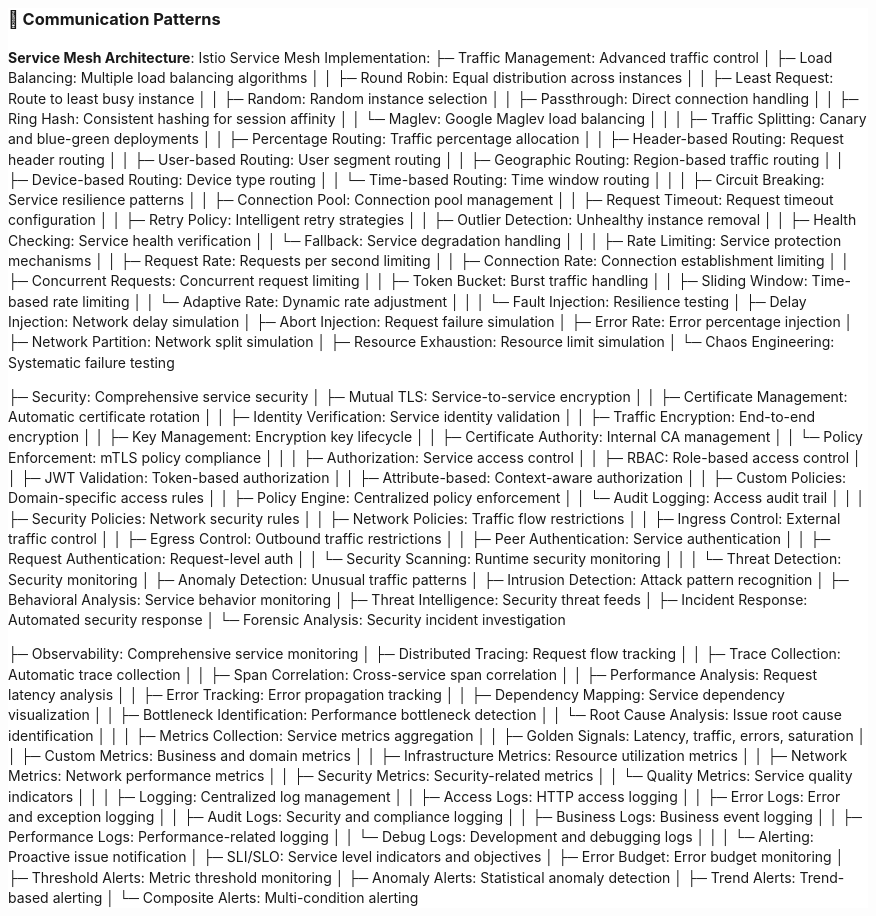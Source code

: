 ### **📡 Communication Patterns**

**Service Mesh Architecture**:
Istio Service Mesh Implementation: ├─ Traffic Management: Advanced traffic control │ ├─ Load Balancing: Multiple load balancing algorithms │ │ ├─ Round Robin: Equal distribution across instances │ │ ├─ Least Request: Route to least busy instance │ │ ├─ Random: Random instance selection │ │ ├─ Passthrough: Direct connection handling │ │ ├─ Ring Hash: Consistent hashing for session affinity │ │ └─ Maglev: Google Maglev load balancing │ │ │ ├─ Traffic Splitting: Canary and blue-green deployments │ │ ├─ Percentage Routing: Traffic percentage allocation │ │ ├─ Header-based Routing: Request header routing │ │ ├─ User-based Routing: User segment routing │ │ ├─ Geographic Routing: Region-based traffic routing │ │ ├─ Device-based Routing: Device type routing │ │ └─ Time-based Routing: Time window routing │ │ │ ├─ Circuit Breaking: Service resilience patterns │ │ ├─ Connection Pool: Connection pool management │ │ ├─ Request Timeout: Request timeout configuration │ │ ├─ Retry Policy: Intelligent retry strategies │ │ ├─ Outlier Detection: Unhealthy instance removal │ │ ├─ Health Checking: Service health verification │ │ └─ Fallback: Service degradation handling │ │ │ ├─ Rate Limiting: Service protection mechanisms │ │ ├─ Request Rate: Requests per second limiting │ │ ├─ Connection Rate: Connection establishment limiting │ │ ├─ Concurrent Requests: Concurrent request limiting │ │ ├─ Token Bucket: Burst traffic handling │ │ ├─ Sliding Window: Time-based rate limiting │ │ └─ Adaptive Rate: Dynamic rate adjustment │ │ │ └─ Fault Injection: Resilience testing │ ├─ Delay Injection: Network delay simulation │ ├─ Abort Injection: Request failure simulation │ ├─ Error Rate: Error percentage injection │ ├─ Network Partition: Network split simulation │ ├─ Resource Exhaustion: Resource limit simulation │ └─ Chaos Engineering: Systematic failure testing

├─ Security: Comprehensive service security │ ├─ Mutual TLS: Service-to-service encryption │ │ ├─ Certificate Management: Automatic certificate rotation │ │ ├─ Identity Verification: Service identity validation │ │ ├─ Traffic Encryption: End-to-end encryption │ │ ├─ Key Management: Encryption key lifecycle │ │ ├─ Certificate Authority: Internal CA management │ │ └─ Policy Enforcement: mTLS policy compliance │ │ │ ├─ Authorization: Service access control │ │ ├─ RBAC: Role-based access control │ │ ├─ JWT Validation: Token-based authorization │ │ ├─ Attribute-based: Context-aware authorization │ │ ├─ Custom Policies: Domain-specific access rules │ │ ├─ Policy Engine: Centralized policy enforcement │ │ └─ Audit Logging: Access audit trail │ │ │ ├─ Security Policies: Network security rules │ │ ├─ Network Policies: Traffic flow restrictions │ │ ├─ Ingress Control: External traffic control │ │ ├─ Egress Control: Outbound traffic restrictions │ │ ├─ Peer Authentication: Service authentication │ │ ├─ Request Authentication: Request-level auth │ │ └─ Security Scanning: Runtime security monitoring │ │ │ └─ Threat Detection: Security monitoring │ ├─ Anomaly Detection: Unusual traffic patterns │ ├─ Intrusion Detection: Attack pattern recognition │ ├─ Behavioral Analysis: Service behavior monitoring │ ├─ Threat Intelligence: Security threat feeds │ ├─ Incident Response: Automated security response │ └─ Forensic Analysis: Security incident investigation

├─ Observability: Comprehensive service monitoring │ ├─ Distributed Tracing: Request flow tracking │ │ ├─ Trace Collection: Automatic trace collection │ │ ├─ Span Correlation: Cross-service span correlation │ │ ├─ Performance Analysis: Request latency analysis │ │ ├─ Error Tracking: Error propagation tracking │ │ ├─ Dependency Mapping: Service dependency visualization │ │ ├─ Bottleneck Identification: Performance bottleneck detection │ │ └─ Root Cause Analysis: Issue root cause identification │ │ │ ├─ Metrics Collection: Service metrics aggregation │ │ ├─ Golden Signals: Latency, traffic, errors, saturation │ │ ├─ Custom Metrics: Business and domain metrics │ │ ├─ Infrastructure Metrics: Resource utilization metrics │ │ ├─ Network Metrics: Network performance metrics │ │ ├─ Security Metrics: Security-related metrics │ │ └─ Quality Metrics: Service quality indicators │ │ │ ├─ Logging: Centralized log management │ │ ├─ Access Logs: HTTP access logging │ │ ├─ Error Logs: Error and exception logging │ │ ├─ Audit Logs: Security and compliance logging │ │ ├─ Business Logs: Business event logging │ │ ├─ Performance Logs: Performance-related logging │ │ └─ Debug Logs: Development and debugging logs │ │ │ └─ Alerting: Proactive issue notification │ ├─ SLI/SLO: Service level indicators and objectives │ ├─ Error Budget: Error budget monitoring │ ├─ Threshold Alerts: Metric threshold monitoring │ ├─ Anomaly Alerts: Statistical anomaly detection │ ├─ Trend Alerts: Trend-based alerting │ └─ Composite Alerts: Multi-condition alerting
